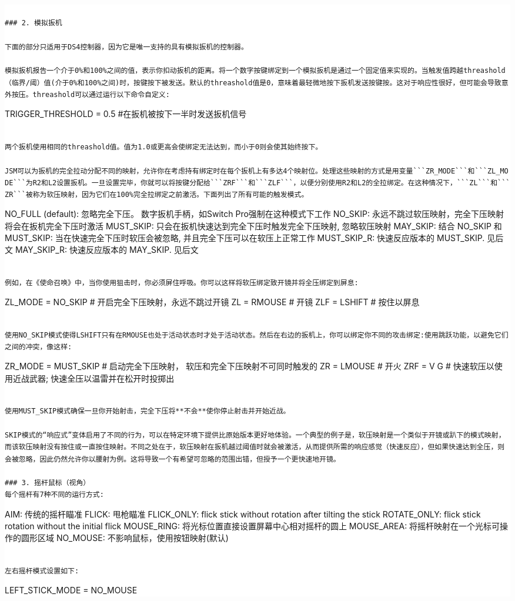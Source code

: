 ```

### 2. 模拟扳机

下面的部分只适用于DS4控制器，因为它是唯一支持的具有模拟扳机的控制器。

模拟扳机报告一个介于0%和100%之间的值，表示你扣动扳机的距离。将一个数字按键绑定到一个模拟扳机是通过一个固定值来实现的。当触发值跨越threashold（临界/阈）值(介于0%和100%之间)时，按键按下被发送。默认的threashold值是0，意味着最轻微地按下扳机发送按键按。这对于响应性很好，但可能会导致意外按压。threashold可以通过运行以下命令自定义:

```
TRIGGER_THRESHOLD = 0.5   #在扳机被按下一半时发送扳机信号
```

两个扳机使用相同的threashold值。值为1.0或更高会使绑定无法达到，而小于0则会使其始终按下。

JSM可以为扳机的完全拉动分配不同的映射，允许你在考虑持有绑定时在每个扳机上有多达4个映射位。处理这些映射的方式是用变量```ZR_MODE```和```ZL_MODE```为R2和L2设置扳机。一旦设置完毕，你就可以将按键分配给```ZRF```和```ZLF```，以便分别使用R2和L2的全拉绑定。在这种情况下，```ZL```和```ZR```被称为软压映射，因为它们在100%完全拉绑定之前激活。下面列出了所有可能的触发模式。

```
NO_FULL (default): 忽略完全下压。 数字扳机手柄，如Switch Pro强制在这种模式下工作
NO_SKIP: 永远不跳过软压映射，完全下压映射将会在扳机完全下压时激活
MUST_SKIP: 只会在扳机快速达到完全下压时触发完全下压映射, 忽略软压映射
MAY_SKIP: 结合 NO_SKIP 和MUST_SKIP: 当在快速完全下压时软压会被忽略, 并且完全下压可以在软压上正常工作
MUST_SKIP_R: 快速反应版本的 MUST_SKIP. 见后文
MAY_SKIP_R: 快速反应版本的 MAY_SKIP. 见后文
```

例如，在《使命召唤》中，当你使用狙击时，你必须屏住呼吸。你可以这样将软压绑定致开镜并将全压绑定到屏息:

```
ZL_MODE = NO_SKIP   # 开启完全下压映射，永远不跳过开镜
ZL = RMOUSE         # 开镜
ZLF = LSHIFT        # 按住以屏息
```

使用NO_SKIP模式使得LSHIFT只有在RMOUSE也处于活动状态时才处于活动状态。然后在右边的扳机上，你可以绑定你不同的攻击绑定:使用跳跃功能，以避免它们之间的冲突，像这样:

```
ZR_MODE = MUST_SKIP # 启动完全下压映射， 软压和完全下压映射不可同时触发的
ZR = LMOUSE         # 开火
ZRF = V G           # 快速软压以使用近战武器; 快速全压以温雷并在松开时投掷出
```

使用MUST_SKIP模式确保一旦你开始射击，完全下压将**不会**使你停止射击并开始近战。

SKIP模式的“响应式”变体启用了不同的行为，可以在特定环境下提供比原始版本更好地体验。一个典型的例子是，软压映射是一个类似于开镜或趴下的模式映射，而该软压映射没有按住或一直按住映射。不同之处在于，软压映射在扳机越过阈值时就会被激活，从而提供所需的响应感觉（快速反应），但如果快速达到全压，则会被忽略，因此仍然允许你以腰射为例。这将导致一个有希望可忽略的范围出错，但授予一个更快速地开镜。

### 3. 摇杆鼠标（视角）
每个摇杆有7种不同的运行方式:

```
AIM: 传统的摇杆瞄准
FLICK: 甩枪瞄准
FLICK_ONLY: flick stick without rotation after tilting the stick
ROTATE_ONLY: flick stick rotation without the initial flick
MOUSE_RING: 将光标位置直接设置屏幕中心相对摇杆的圆上
MOUSE_AREA: 将摇杆映射在一个光标可操作的圆形区域
NO_MOUSE: 不影响鼠标，使用按钮映射(默认)
```

左右摇杆模式设置如下:

```
LEFT_STICK_MODE = NO_MOUSE